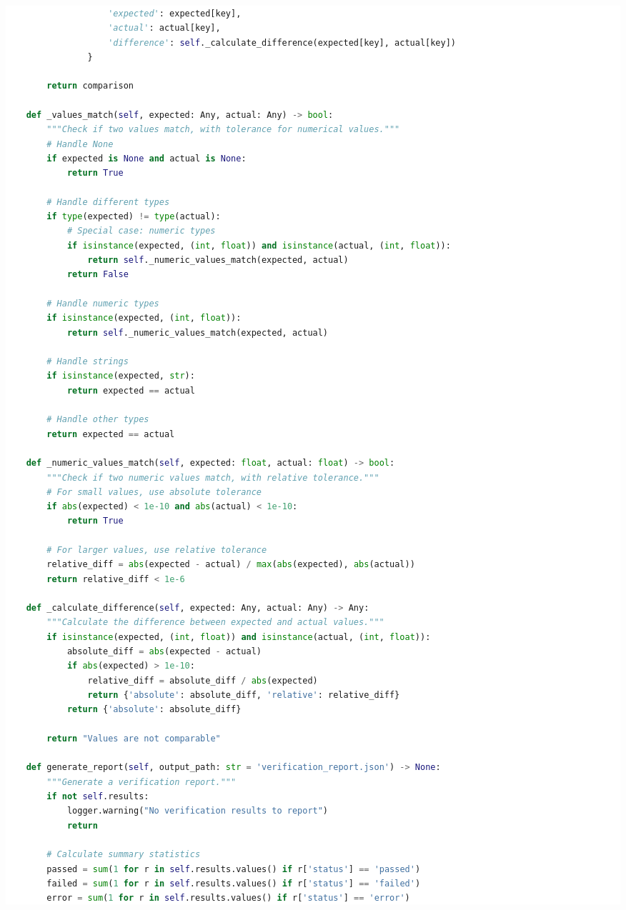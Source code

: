 ```python
                    'expected': expected[key],
                    'actual': actual[key],
                    'difference': self._calculate_difference(expected[key], actual[key])
                }

        return comparison

    def _values_match(self, expected: Any, actual: Any) -> bool:
        """Check if two values match, with tolerance for numerical values."""
        # Handle None
        if expected is None and actual is None:
            return True

        # Handle different types
        if type(expected) != type(actual):
            # Special case: numeric types
            if isinstance(expected, (int, float)) and isinstance(actual, (int, float)):
                return self._numeric_values_match(expected, actual)
            return False

        # Handle numeric types
        if isinstance(expected, (int, float)):
            return self._numeric_values_match(expected, actual)

        # Handle strings
        if isinstance(expected, str):
            return expected == actual

        # Handle other types
        return expected == actual

    def _numeric_values_match(self, expected: float, actual: float) -> bool:
        """Check if two numeric values match, with relative tolerance."""
        # For small values, use absolute tolerance
        if abs(expected) < 1e-10 and abs(actual) < 1e-10:
            return True

        # For larger values, use relative tolerance
        relative_diff = abs(expected - actual) / max(abs(expected), abs(actual))
        return relative_diff < 1e-6

    def _calculate_difference(self, expected: Any, actual: Any) -> Any:
        """Calculate the difference between expected and actual values."""
        if isinstance(expected, (int, float)) and isinstance(actual, (int, float)):
            absolute_diff = abs(expected - actual)
            if abs(expected) > 1e-10:
                relative_diff = absolute_diff / abs(expected)
                return {'absolute': absolute_diff, 'relative': relative_diff}
            return {'absolute': absolute_diff}

        return "Values are not comparable"

    def generate_report(self, output_path: str = 'verification_report.json') -> None:
        """Generate a verification report."""
        if not self.results:
            logger.warning("No verification results to report")
            return

        # Calculate summary statistics
        passed = sum(1 for r in self.results.values() if r['status'] == 'passed')
        failed = sum(1 for r in self.results.values() if r['status'] == 'failed')
        error = sum(1 for r in self.results.values() if r['status'] == 'error')

```